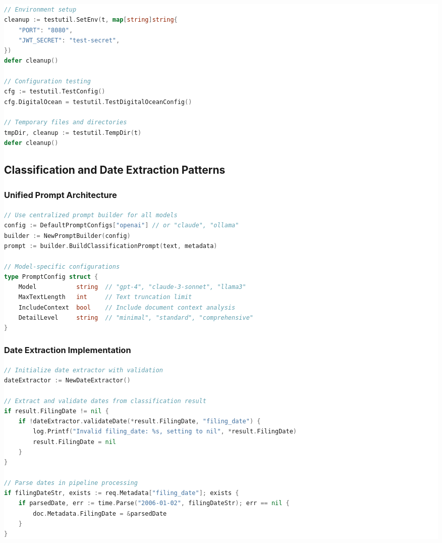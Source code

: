 ```go
// Environment setup
cleanup := testutil.SetEnv(t, map[string]string{
    "PORT": "8080",
    "JWT_SECRET": "test-secret",
})
defer cleanup()

// Configuration testing
cfg := testutil.TestConfig()
cfg.DigitalOcean = testutil.TestDigitalOceanConfig()

// Temporary files and directories
tmpDir, cleanup := testutil.TempDir(t)
defer cleanup()
```

## Classification and Date Extraction Patterns

### Unified Prompt Architecture
```go
// Use centralized prompt builder for all models
config := DefaultPromptConfigs["openai"] // or "claude", "ollama"
builder := NewPromptBuilder(config)
prompt := builder.BuildClassificationPrompt(text, metadata)

// Model-specific configurations
type PromptConfig struct {
    Model           string  // "gpt-4", "claude-3-sonnet", "llama3"
    MaxTextLength   int     // Text truncation limit
    IncludeContext  bool    // Include document context analysis
    DetailLevel     string  // "minimal", "standard", "comprehensive"
}
```

### Date Extraction Implementation
```go
// Initialize date extractor with validation
dateExtractor := NewDateExtractor()

// Extract and validate dates from classification result
if result.FilingDate != nil {
    if !dateExtractor.validateDate(*result.FilingDate, "filing_date") {
        log.Printf("Invalid filing_date: %s, setting to nil", *result.FilingDate)
        result.FilingDate = nil
    }
}

// Parse dates in pipeline processing
if filingDateStr, exists := req.Metadata["filing_date"]; exists {
    if parsedDate, err := time.Parse("2006-01-02", filingDateStr); err == nil {
        doc.Metadata.FilingDate = &parsedDate
    }
}
```
